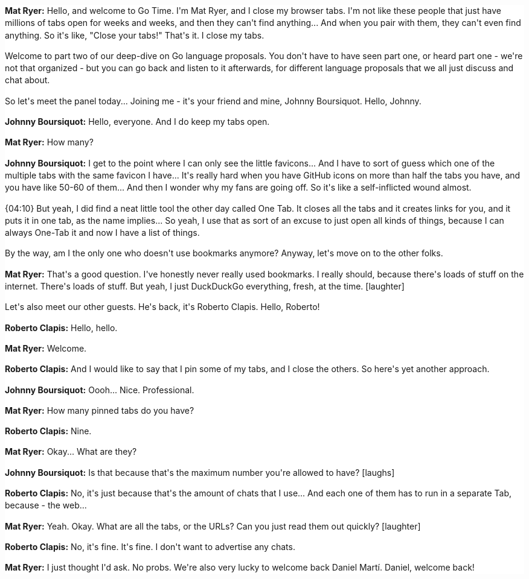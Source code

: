 **Mat Ryer:** Hello, and welcome to Go Time. I'm Mat Ryer, and I close my browser tabs. I'm not like these people that just have millions of tabs open for weeks and weeks, and then they can't find anything... And when you pair with them, they can't even find anything. So it's like, "Close your tabs!" That's it. I close my tabs.

Welcome to part two of our deep-dive on Go language proposals. You don't have to have seen part one, or heard part one - we're not that organized - but you can go back and listen to it afterwards, for different language proposals that we all just discuss and chat about.

So let's meet the panel today... Joining me - it's your friend and mine, Johnny Boursiquot. Hello, Johnny.

**Johnny Boursiquot:** Hello, everyone. And I do keep my tabs open.

**Mat Ryer:** How many?

**Johnny Boursiquot:** I get to the point where I can only see the little favicons... And I have to sort of guess which one of the multiple tabs with the same favicon I have... It's really hard when you have GitHub icons on more than half the tabs you have, and you have like 50-60 of them... And then I wonder why my fans are going off. So it's like a self-inflicted wound almost.

\{04:10\} But yeah, I did find a neat little tool the other day called One Tab. It closes all the tabs and it creates links for you, and it puts it in one tab, as the name implies... So yeah, I use that as sort of an excuse to just open all kinds of things, because I can always One-Tab it and now I have a list of things.

By the way, am I the only one who doesn't use bookmarks anymore? Anyway, let's move on to the other folks.

**Mat Ryer:** That's a good question. I've honestly never really used bookmarks. I really should, because there's loads of stuff on the internet. There's loads of stuff. But yeah, I just DuckDuckGo everything, fresh, at the time. \[laughter\]

Let's also meet our other guests. He's back, it's Roberto Clapis. Hello, Roberto!

**Roberto Clapis:** Hello, hello.

**Mat Ryer:** Welcome.

**Roberto Clapis:** And I would like to say that I pin some of my tabs, and I close the others. So here's yet another approach.

**Johnny Boursiquot:** Oooh... Nice. Professional.

**Mat Ryer:** How many pinned tabs do you have?

**Roberto Clapis:** Nine.

**Mat Ryer:** Okay... What are they?

**Johnny Boursiquot:** Is that because that's the maximum number you're allowed to have? \[laughs\]

**Roberto Clapis:** No, it's just because that's the amount of chats that I use... And each one of them has to run in a separate Tab, because - the web...

**Mat Ryer:** Yeah. Okay. What are all the tabs, or the URLs? Can you just read them out quickly? \[laughter\]

**Roberto Clapis:** No, it's fine. It's fine. I don't want to advertise any chats.

**Mat Ryer:** I just thought I'd ask. No probs. We're also very lucky to welcome back Daniel Martí. Daniel, welcome back!
